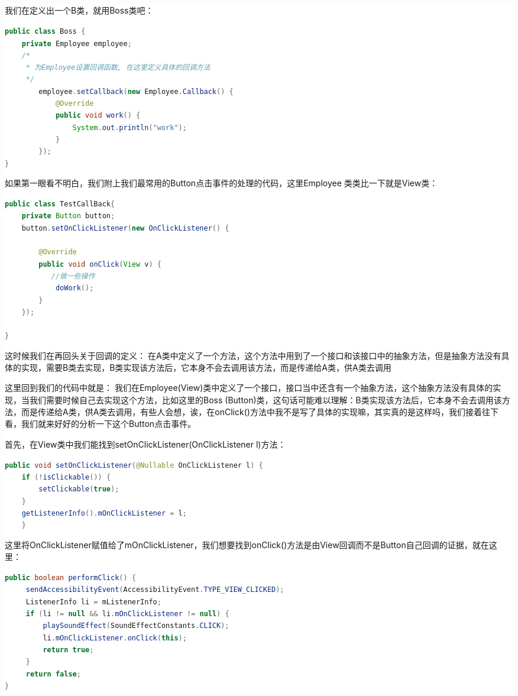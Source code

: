 我们在定义出一个B类，就用Boss类吧：

```java
public class Boss {    
    private Employee employee;    
    /*  
     * 为Employee设置回调函数, 在这里定义具体的回调方法  
     */    
        employee.setCallback(new Employee.Callback() {    
            @Override    
            public void work() {    
                System.out.println("work");    
            }    
        });      
}  
```

如果第一眼看不明白，我们附上我们最常用的Button点击事件的处理的代码，这里Employee 类类比一下就是View类：

```java
public class TestCallBack{
    private Button button;
    button.setOnClickListener(new OnClickListener() {
        
        @Override
        public void onClick(View v) {
           //做一些操作
            doWork();
        }
    });
    
}
```

这时候我们在再回头关于回调的定义：
在A类中定义了一个方法，这个方法中用到了一个接口和该接口中的抽象方法，但是抽象方法没有具体的实现，需要B类去实现，B类实现该方法后，它本身不会去调用该方法，而是传递给A类，供A类去调用

这里回到我们的代码中就是：
我们在Employee(View)类中定义了一个接口，接口当中还含有一个抽象方法，这个抽象方法没有具体的实现，当我们需要时候自己去实现这个方法，比如这里的Boss (Button)类，这句话可能难以理解：B类实现该方法后，它本身不会去调用该方法，而是传递给A类，供A类去调用，有些人会想，诶，在onClick()方法中我不是写了具体的实现嘛，其实真的是这样吗，我们接着往下看，我们就来好好的分析一下这个Button点击事件。

首先，在View类中我们能找到setOnClickListener(OnClickListener l)方法：

```java
public void setOnClickListener(@Nullable OnClickListener l) {
    if (!isClickable()) {
        setClickable(true);
    }
    getListenerInfo().mOnClickListener = l;
    }
```

这里将OnClickListener赋值给了mOnClickListener，我们想要找到onClick()方法是由View回调而不是Button自己回调的证据，就在这里：

```java
public boolean performClick() {  
     sendAccessibilityEvent(AccessibilityEvent.TYPE_VIEW_CLICKED);  
     ListenerInfo li = mListenerInfo;  
     if (li != null && li.mOnClickListener != null) {  
         playSoundEffect(SoundEffectConstants.CLICK);  
         li.mOnClickListener.onClick(this);  
         return true;  
     }  
     return false;  
}
```
